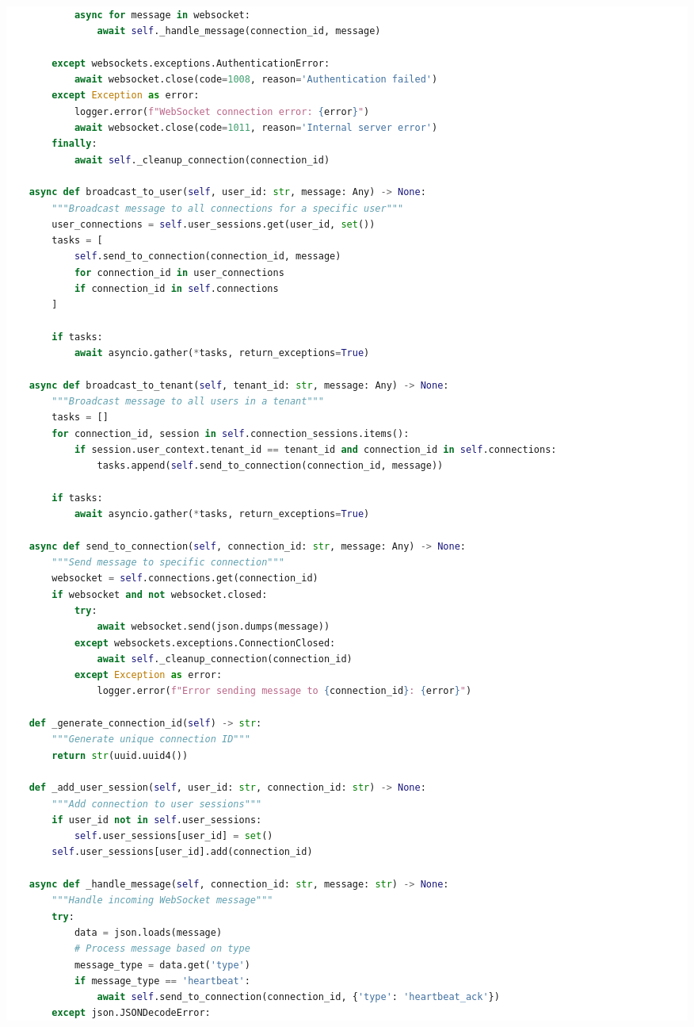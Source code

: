 ```python
            async for message in websocket:
                await self._handle_message(connection_id, message)
                
        except websockets.exceptions.AuthenticationError:
            await websocket.close(code=1008, reason='Authentication failed')
        except Exception as error:
            logger.error(f"WebSocket connection error: {error}")
            await websocket.close(code=1011, reason='Internal server error')
        finally:
            await self._cleanup_connection(connection_id)
    
    async def broadcast_to_user(self, user_id: str, message: Any) -> None:
        """Broadcast message to all connections for a specific user"""
        user_connections = self.user_sessions.get(user_id, set())
        tasks = [
            self.send_to_connection(connection_id, message)
            for connection_id in user_connections
            if connection_id in self.connections
        ]
        
        if tasks:
            await asyncio.gather(*tasks, return_exceptions=True)
    
    async def broadcast_to_tenant(self, tenant_id: str, message: Any) -> None:
        """Broadcast message to all users in a tenant"""
        tasks = []
        for connection_id, session in self.connection_sessions.items():
            if session.user_context.tenant_id == tenant_id and connection_id in self.connections:
                tasks.append(self.send_to_connection(connection_id, message))
        
        if tasks:
            await asyncio.gather(*tasks, return_exceptions=True)
    
    async def send_to_connection(self, connection_id: str, message: Any) -> None:
        """Send message to specific connection"""
        websocket = self.connections.get(connection_id)
        if websocket and not websocket.closed:
            try:
                await websocket.send(json.dumps(message))
            except websockets.exceptions.ConnectionClosed:
                await self._cleanup_connection(connection_id)
            except Exception as error:
                logger.error(f"Error sending message to {connection_id}: {error}")
    
    def _generate_connection_id(self) -> str:
        """Generate unique connection ID"""
        return str(uuid.uuid4())
    
    def _add_user_session(self, user_id: str, connection_id: str) -> None:
        """Add connection to user sessions"""
        if user_id not in self.user_sessions:
            self.user_sessions[user_id] = set()
        self.user_sessions[user_id].add(connection_id)
    
    async def _handle_message(self, connection_id: str, message: str) -> None:
        """Handle incoming WebSocket message"""
        try:
            data = json.loads(message)
            # Process message based on type
            message_type = data.get('type')
            if message_type == 'heartbeat':
                await self.send_to_connection(connection_id, {'type': 'heartbeat_ack'})
        except json.JSONDecodeError:
```